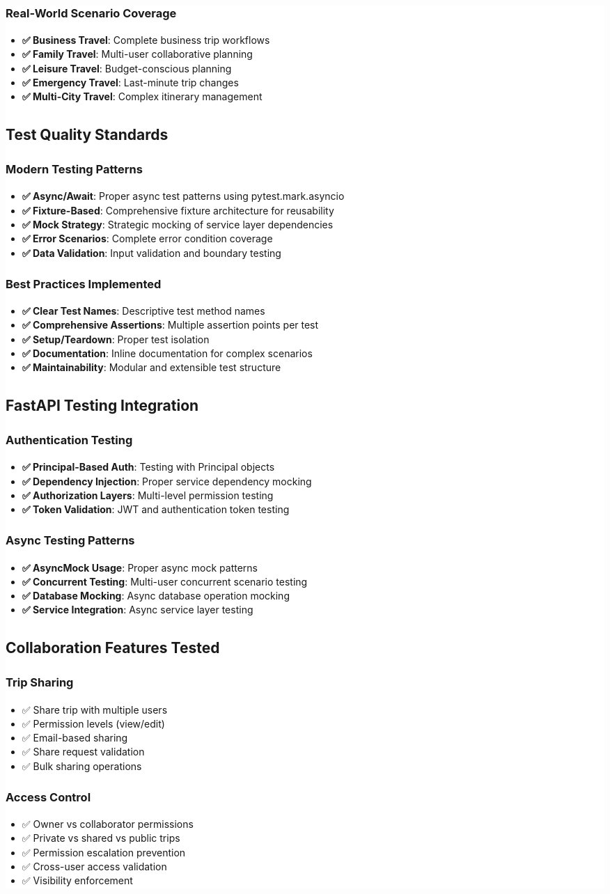 ### Real-World Scenario Coverage
- **✅ Business Travel**: Complete business trip workflows
- **✅ Family Travel**: Multi-user collaborative planning
- **✅ Leisure Travel**: Budget-conscious planning
- **✅ Emergency Travel**: Last-minute trip changes
- **✅ Multi-City Travel**: Complex itinerary management

## Test Quality Standards

### Modern Testing Patterns
- **✅ Async/Await**: Proper async test patterns using pytest.mark.asyncio
- **✅ Fixture-Based**: Comprehensive fixture architecture for reusability
- **✅ Mock Strategy**: Strategic mocking of service layer dependencies
- **✅ Error Scenarios**: Complete error condition coverage
- **✅ Data Validation**: Input validation and boundary testing

### Best Practices Implemented
- **✅ Clear Test Names**: Descriptive test method names
- **✅ Comprehensive Assertions**: Multiple assertion points per test
- **✅ Setup/Teardown**: Proper test isolation
- **✅ Documentation**: Inline documentation for complex scenarios
- **✅ Maintainability**: Modular and extensible test structure

## FastAPI Testing Integration

### Authentication Testing
- **✅ Principal-Based Auth**: Testing with Principal objects
- **✅ Dependency Injection**: Proper service dependency mocking
- **✅ Authorization Layers**: Multi-level permission testing
- **✅ Token Validation**: JWT and authentication token testing

### Async Testing Patterns
- **✅ AsyncMock Usage**: Proper async mock patterns
- **✅ Concurrent Testing**: Multi-user concurrent scenario testing
- **✅ Database Mocking**: Async database operation mocking
- **✅ Service Integration**: Async service layer testing

## Collaboration Features Tested

### Trip Sharing
- ✅ Share trip with multiple users
- ✅ Permission levels (view/edit)
- ✅ Email-based sharing
- ✅ Share request validation
- ✅ Bulk sharing operations

### Access Control
- ✅ Owner vs collaborator permissions
- ✅ Private vs shared vs public trips
- ✅ Permission escalation prevention
- ✅ Cross-user access validation
- ✅ Visibility enforcement

